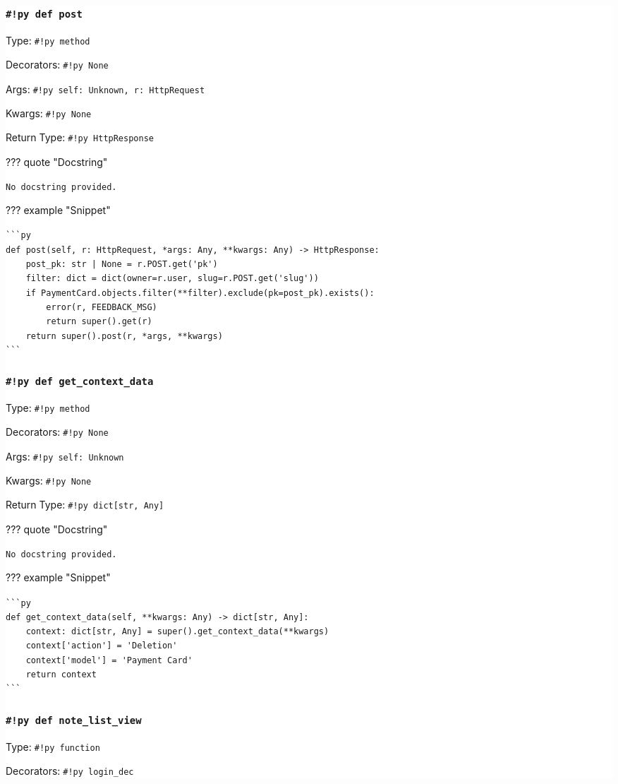 ### `#!py def post`

Type: `#!py method`

Decorators: `#!py None`

Args: `#!py self: Unknown, r: HttpRequest`

Kwargs: `#!py None`

Return Type: `#!py HttpResponse`

??? quote "Docstring"

    No docstring provided.

??? example "Snippet"

    ```py
    def post(self, r: HttpRequest, *args: Any, **kwargs: Any) -> HttpResponse:
        post_pk: str | None = r.POST.get('pk')
        filter: dict = dict(owner=r.user, slug=r.POST.get('slug'))
        if PaymentCard.objects.filter(**filter).exclude(pk=post_pk).exists():
            error(r, FEEDBACK_MSG)
            return super().get(r)
        return super().post(r, *args, **kwargs)
    ```

### `#!py def get_context_data`

Type: `#!py method`

Decorators: `#!py None`

Args: `#!py self: Unknown`

Kwargs: `#!py None`

Return Type: `#!py dict[str, Any]`

??? quote "Docstring"

    No docstring provided.

??? example "Snippet"

    ```py
    def get_context_data(self, **kwargs: Any) -> dict[str, Any]:
        context: dict[str, Any] = super().get_context_data(**kwargs)
        context['action'] = 'Deletion'
        context['model'] = 'Payment Card'
        return context
    ```

### `#!py def note_list_view`

Type: `#!py function`

Decorators: `#!py login_dec`
